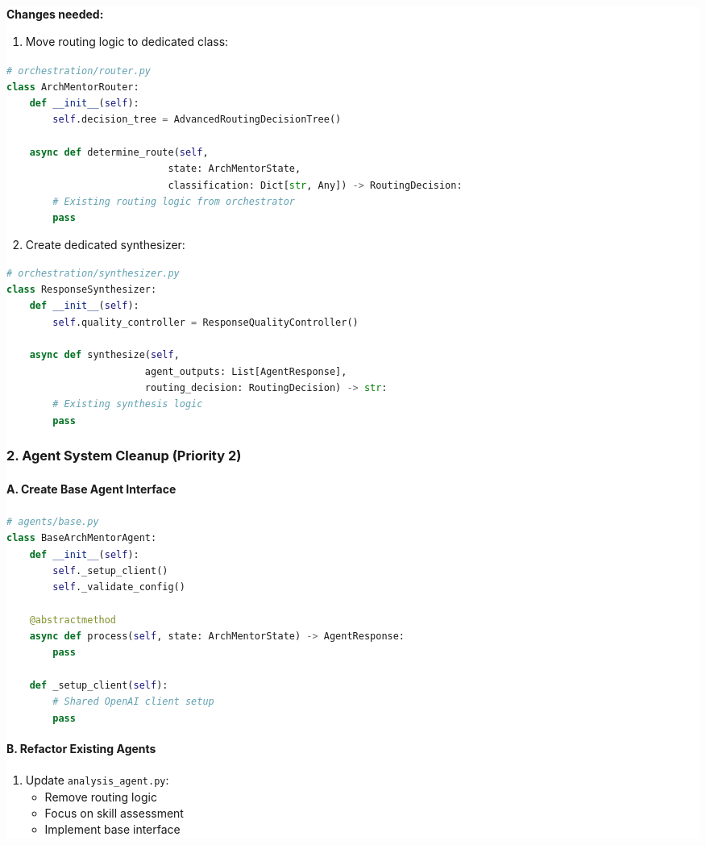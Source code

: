 **Changes needed:**
1. Move routing logic to dedicated class:
```python
# orchestration/router.py
class ArchMentorRouter:
    def __init__(self):
        self.decision_tree = AdvancedRoutingDecisionTree()
        
    async def determine_route(self, 
                            state: ArchMentorState,
                            classification: Dict[str, Any]) -> RoutingDecision:
        # Existing routing logic from orchestrator
        pass
```

2. Create dedicated synthesizer:
```python
# orchestration/synthesizer.py
class ResponseSynthesizer:
    def __init__(self):
        self.quality_controller = ResponseQualityController()
        
    async def synthesize(self,
                        agent_outputs: List[AgentResponse],
                        routing_decision: RoutingDecision) -> str:
        # Existing synthesis logic
        pass
```

### 2. Agent System Cleanup (Priority 2)

#### A. Create Base Agent Interface
```python
# agents/base.py
class BaseArchMentorAgent:
    def __init__(self):
        self._setup_client()
        self._validate_config()
    
    @abstractmethod
    async def process(self, state: ArchMentorState) -> AgentResponse:
        pass
        
    def _setup_client(self):
        # Shared OpenAI client setup
        pass
```

#### B. Refactor Existing Agents
1. Update `analysis_agent.py`:
   - Remove routing logic
   - Focus on skill assessment
   - Implement base interface
